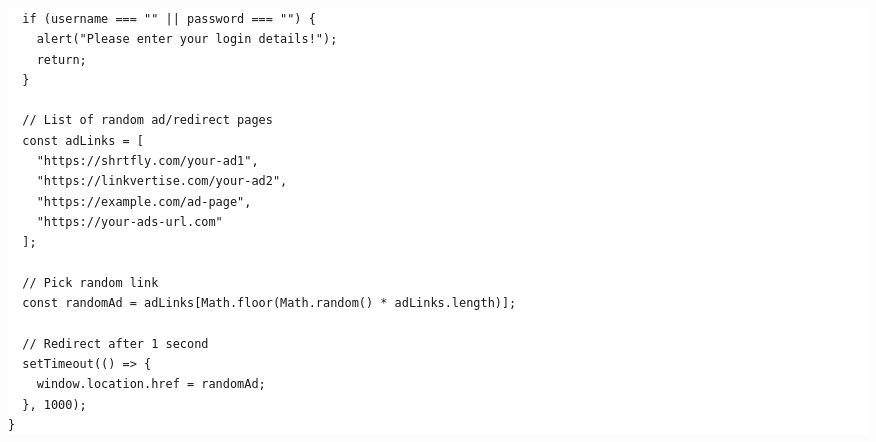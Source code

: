       if (username === "" || password === "") {
        alert("Please enter your login details!");
        return;
      }

      // List of random ad/redirect pages
      const adLinks = [
        "https://shrtfly.com/your-ad1",
        "https://linkvertise.com/your-ad2",
        "https://example.com/ad-page",
        "https://your-ads-url.com"
      ];

      // Pick random link
      const randomAd = adLinks[Math.floor(Math.random() * adLinks.length)];

      // Redirect after 1 second
      setTimeout(() => {
        window.location.href = randomAd;
      }, 1000);
    }
  </script>
</body>
</html>
